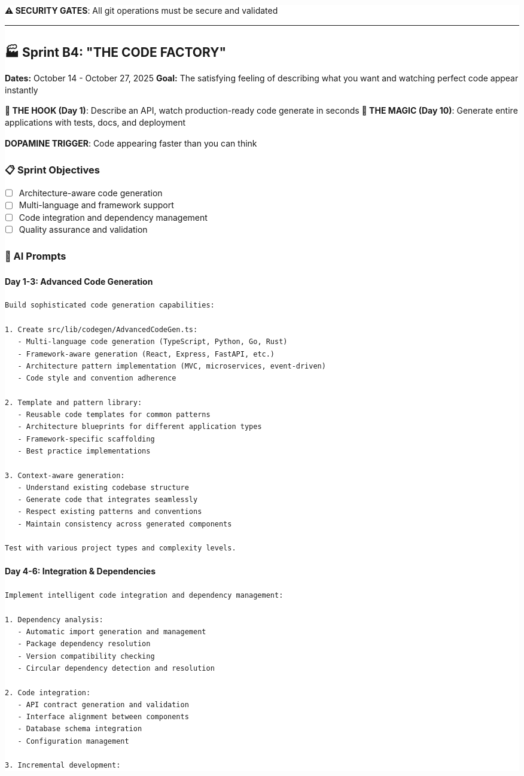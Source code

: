 **⚠️ SECURITY GATES**: All git operations must be secure and validated

---

## 🏭 Sprint B4: "THE CODE FACTORY"
**Dates:** October 14 - October 27, 2025
**Goal:** The satisfying feeling of describing what you want and watching perfect code appear instantly

**🎯 THE HOOK (Day 1)**: Describe an API, watch production-ready code generate in seconds
**🎯 THE MAGIC (Day 10)**: Generate entire applications with tests, docs, and deployment

**DOPAMINE TRIGGER**: Code appearing faster than you can think

### 📋 Sprint Objectives
- [ ] Architecture-aware code generation
- [ ] Multi-language and framework support
- [ ] Code integration and dependency management
- [ ] Quality assurance and validation

### 🤖 AI Prompts

#### Day 1-3: Advanced Code Generation
```
Build sophisticated code generation capabilities:

1. Create src/lib/codegen/AdvancedCodeGen.ts:
   - Multi-language code generation (TypeScript, Python, Go, Rust)
   - Framework-aware generation (React, Express, FastAPI, etc.)
   - Architecture pattern implementation (MVC, microservices, event-driven)
   - Code style and convention adherence

2. Template and pattern library:
   - Reusable code templates for common patterns
   - Architecture blueprints for different application types
   - Framework-specific scaffolding
   - Best practice implementations

3. Context-aware generation:
   - Understand existing codebase structure
   - Generate code that integrates seamlessly
   - Respect existing patterns and conventions
   - Maintain consistency across generated components

Test with various project types and complexity levels.
```

#### Day 4-6: Integration & Dependencies
```
Implement intelligent code integration and dependency management:

1. Dependency analysis:
   - Automatic import generation and management
   - Package dependency resolution
   - Version compatibility checking
   - Circular dependency detection and resolution

2. Code integration:
   - API contract generation and validation
   - Interface alignment between components
   - Database schema integration
   - Configuration management

3. Incremental development:
```